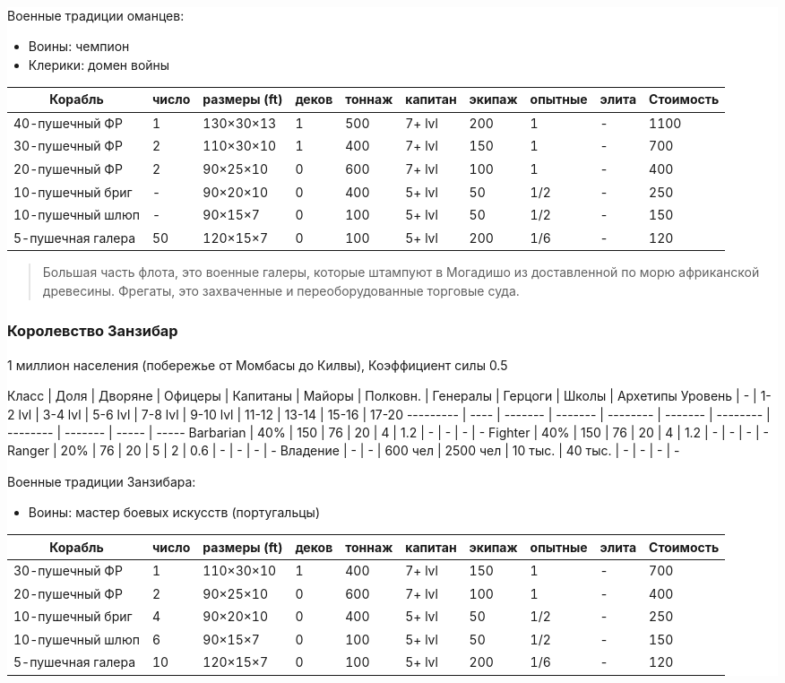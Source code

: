 Военные традиции оманцев:  
* Воины: чемпион
* Клерики: домен войны

Корабль           | число | размеры (ft) | деков | тоннаж | капитан | экипаж | опытные | элита  | Стоимость
----------------- | ----- | ------------ | ----- | ------ | ------- | ------ | ------- | ------ | ---------
40-пушечный ФР    |  1    | 130×30×13    | 1     | 500    | 7+ lvl  | 200    | 1       | -      | 1100
30-пушечный ФР    |  2    | 110×30×10    | 1     | 400    | 7+ lvl  | 150    | 1       | -      | 700
20-пушечный ФР    |  2    | 90×25×10     | 0     | 600    | 7+ lvl  | 100    | 1       | -      | 400
10-пушечный бриг  |  -    | 90×20×10     | 0     | 400    | 5+ lvl  | 50     | 1/2     | -      | 250
10-пушечный шлюп  |  -    | 90×15×7      | 0     | 100    | 5+ lvl  | 50     | 1/2     | -      | 150
5-пушечная галера |  50   | 120×15×7     | 0     | 100    | 5+ lvl  | 200    | 1/6     | -      | 120

>Большая часть флота, это военные галеры, которые штампуют в Могадишо из доставленной по морю африканской древесины. Фрегаты, это захваченные и переоборудованные торговые суда.

### Королевство Занзибар

1 миллион населения (побережье от Момбасы до Килвы), Коэффициент силы 0.5

Класс     | Доля | Дворяне | Офицеры | Капитаны | Майоры  | Полковн. | Генералы | Герцоги | Школы | Архетипы
Уровень   | -    | 1-2 lvl | 3-4 lvl | 5-6 lvl  | 7-8 lvl | 9-10 lvl | 11-12    | 13-14   | 15-16 | 17-20
--------- | ---- | ------- | ------- | -------- | ------- | -------- | -------- | ------- | ----- | -----
Barbarian | 40%  | 150     | 76      | 20       | 4       |  1.2     |  -       |  -      |  -    | -
Fighter   | 40%  | 150     | 76      | 20       | 4       |  1.2     |  -       |  -      |  -    | -
Ranger    | 20%  | 76      | 20      |  5       | 2       |  0.6     |  -       |  -      |  -    | -
Владение  | -    | -       | 600 чел | 2500 чел | 10 тыс. | 40 тыс.  |  -       |  -      |  -    | -

Военные традиции Занзибара:  
* Воины: мастер боевых искусств (португальцы)

Корабль           | число | размеры (ft) | деков | тоннаж | капитан | экипаж | опытные | элита  | Стоимость
----------------- | ----- | ------------ | ----- | ------ | ------- | ------ | ------- | ------ | ---------
30-пушечный ФР    |  1    | 110×30×10    | 1     | 400    | 7+ lvl  | 150    | 1       | -      | 700
20-пушечный ФР    |  2    | 90×25×10     | 0     | 600    | 7+ lvl  | 100    | 1       | -      | 400
10-пушечный бриг  |  4    | 90×20×10     | 0     | 400    | 5+ lvl  | 50     | 1/2     | -      | 250
10-пушечный шлюп  |  6    | 90×15×7      | 0     | 100    | 5+ lvl  | 50     | 1/2     | -      | 150
5-пушечная галера |  10   | 120×15×7     | 0     | 100    | 5+ lvl  | 200    | 1/6     | -      | 120
